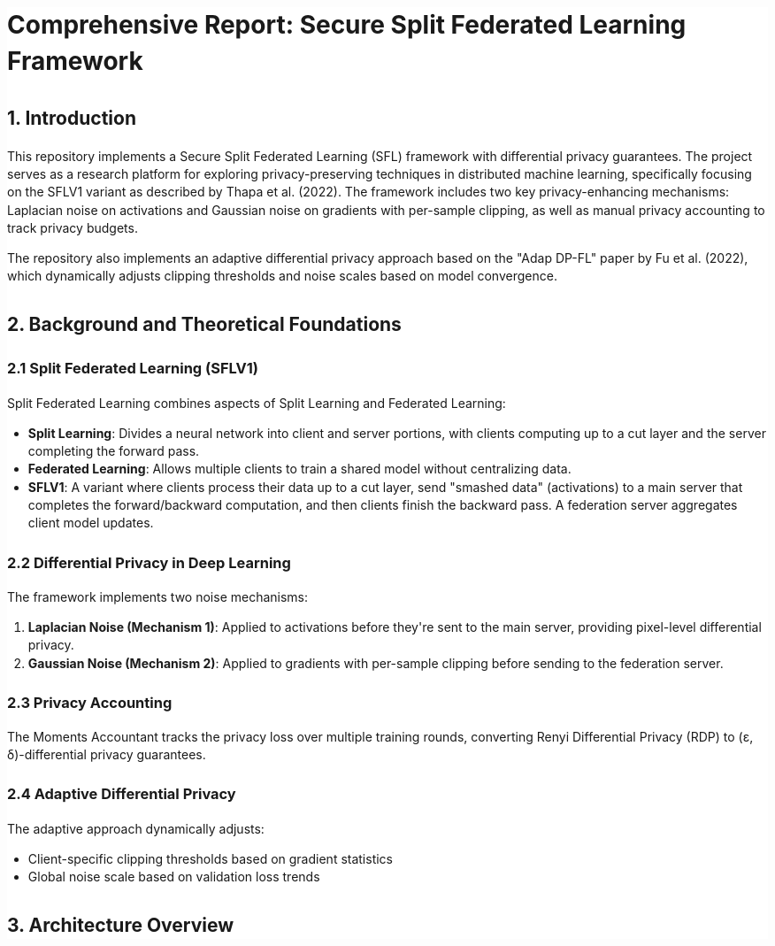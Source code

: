 # Comprehensive Report: Secure Split Federated Learning Framework

## 1. Introduction

This repository implements a Secure Split Federated Learning (SFL) framework with differential privacy guarantees. The project serves as a research platform for exploring privacy-preserving techniques in distributed machine learning, specifically focusing on the SFLV1 variant as described by Thapa et al. (2022). The framework includes two key privacy-enhancing mechanisms: Laplacian noise on activations and Gaussian noise on gradients with per-sample clipping, as well as manual privacy accounting to track privacy budgets.

The repository also implements an adaptive differential privacy approach based on the "Adap DP-FL" paper by Fu et al. (2022), which dynamically adjusts clipping thresholds and noise scales based on model convergence.

## 2. Background and Theoretical Foundations

### 2.1 Split Federated Learning (SFLV1)

Split Federated Learning combines aspects of Split Learning and Federated Learning:

- **Split Learning**: Divides a neural network into client and server portions, with clients computing up to a cut layer and the server completing the forward pass.
- **Federated Learning**: Allows multiple clients to train a shared model without centralizing data.
- **SFLV1**: A variant where clients process their data up to a cut layer, send "smashed data" (activations) to a main server that completes the forward/backward computation, and then clients finish the backward pass. A federation server aggregates client model updates.

### 2.2 Differential Privacy in Deep Learning

The framework implements two noise mechanisms:

1. **Laplacian Noise (Mechanism 1)**: Applied to activations before they're sent to the main server, providing pixel-level differential privacy.
2. **Gaussian Noise (Mechanism 2)**: Applied to gradients with per-sample clipping before sending to the federation server.

### 2.3 Privacy Accounting

The Moments Accountant tracks the privacy loss over multiple training rounds, converting Renyi Differential Privacy (RDP) to (ε, δ)-differential privacy guarantees.

### 2.4 Adaptive Differential Privacy

The adaptive approach dynamically adjusts:
- Client-specific clipping thresholds based on gradient statistics
- Global noise scale based on validation loss trends

## 3. Architecture Overview
